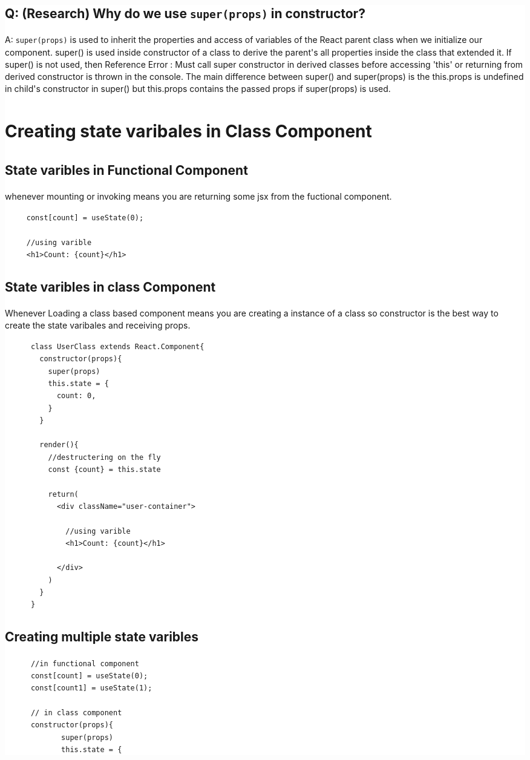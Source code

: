## Q: (Research) Why do we use `super(props)` in constructor?
A: `super(props)` is used to inherit the properties and access of variables of the React parent class when we initialize our component.
super() is used inside constructor of a class to derive the parent's all properties inside the class that extended it. If super() is not used, then Reference Error : Must call super constructor in derived classes before accessing 'this' or returning from derived constructor is thrown in the console.
The main difference between super() and super(props) is the this.props is undefined in child's constructor in super() but this.props contains the passed props if super(props) is used.

# Creating state varibales in Class Component

  ## State varibles in Functional Component
  whenever mounting or invoking means you are returning some jsx from the fuctional component.

```
     const[count] = useState(0);
     
     //using varible
     <h1>Count: {count}</h1>
```
  ## State varibles in class Component
  Whenever Loading a class based component means you are creating a instance of a class so constructor is the best way to create the state varibales and receiving props.

```
      class UserClass extends React.Component{
        constructor(props){
          super(props)
          this.state = {
            count: 0,
          }
        }
      
        render(){
          //destructering on the fly
          const {count} = this.state
      
          return(
            <div className="user-container">
      
              //using varible
              <h1>Count: {count}</h1>
      
            </div>
          )
        }
      }
```
  ## Creating multiple state varibles
```
      //in functional component
      const[count] = useState(0);
      const[count1] = useState(1);
   
      // in class component
      constructor(props){
             super(props)
             this.state = {
```